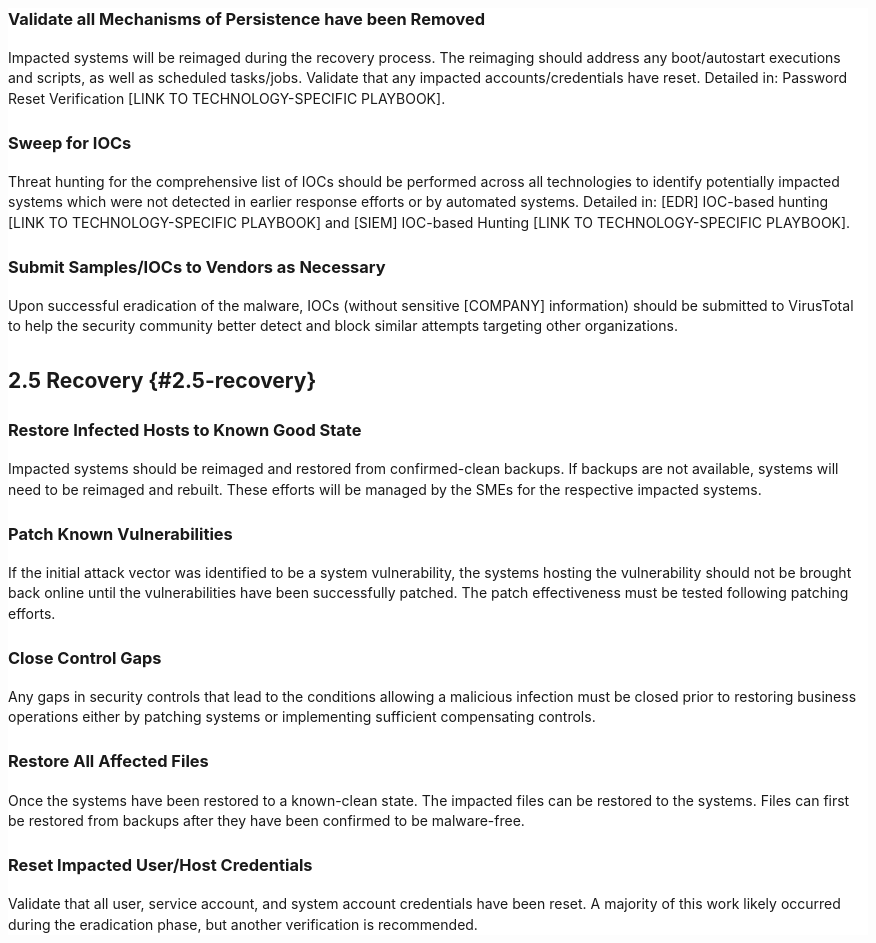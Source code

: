 ### Validate all Mechanisms of Persistence have been Removed

Impacted systems will be reimaged during the recovery process. The reimaging should address any boot/autostart executions and scripts, as well as scheduled tasks/jobs. Validate that any impacted accounts/credentials have reset. Detailed in: Password Reset Verification \[LINK TO TECHNOLOGY-SPECIFIC PLAYBOOK\].

### Sweep for IOCs

Threat hunting for the comprehensive list of IOCs should be performed across all technologies to identify potentially impacted systems which were not detected in earlier response efforts or by automated systems. Detailed in: \[EDR\] IOC-based hunting \[LINK TO TECHNOLOGY-SPECIFIC PLAYBOOK\] and \[SIEM\] IOC-based Hunting \[LINK TO TECHNOLOGY-SPECIFIC PLAYBOOK\].

### Submit Samples/IOCs to Vendors as Necessary

Upon successful eradication of the malware, IOCs (without sensitive \[COMPANY\] information) should be submitted to VirusTotal to help the security community better detect and block similar attempts targeting other organizations.

## 2.5 Recovery {#2.5-recovery}

### Restore Infected Hosts to Known Good State

Impacted systems should be reimaged and restored from confirmed-clean backups. If backups are not available, systems will need to be reimaged and rebuilt. These efforts will be managed by the SMEs for the respective impacted systems.

### Patch Known Vulnerabilities

If the initial attack vector was identified to be a system vulnerability, the systems hosting the vulnerability should not be brought back online until the vulnerabilities have been successfully patched. The patch effectiveness must be tested following patching efforts.

### Close Control Gaps

Any gaps in security controls that lead to the conditions allowing a malicious infection must be closed prior to restoring business operations either by patching systems or implementing sufficient compensating controls.

### Restore All Affected Files

Once the systems have been restored to a known-clean state. The impacted files can be restored to the systems. Files can first be restored from backups after they have been confirmed to be malware-free.

### Reset Impacted User/Host Credentials

Validate that all user, service account, and system account credentials have been reset. A majority of this work likely occurred during the eradication phase, but another verification is recommended.
